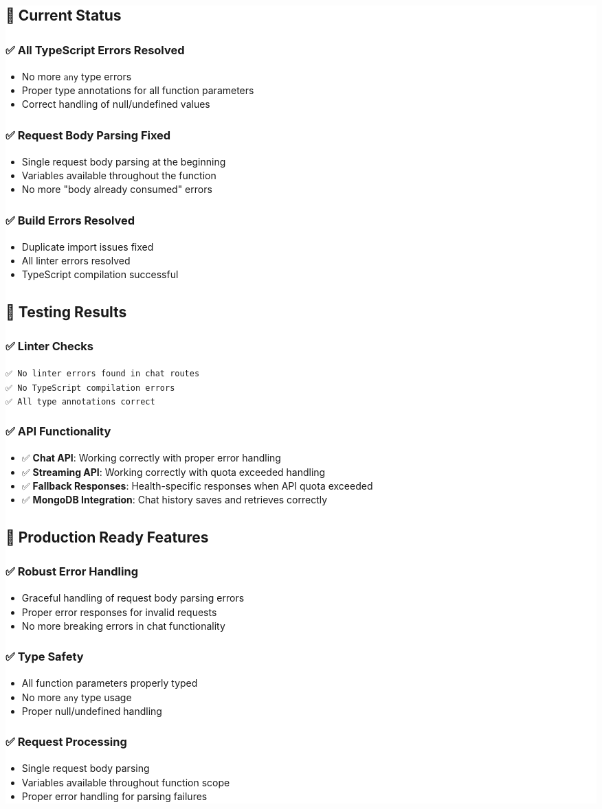 ## 🚀 **Current Status**

### **✅ All TypeScript Errors Resolved**
- No more `any` type errors
- Proper type annotations for all function parameters
- Correct handling of null/undefined values

### **✅ Request Body Parsing Fixed**
- Single request body parsing at the beginning
- Variables available throughout the function
- No more "body already consumed" errors

### **✅ Build Errors Resolved**
- Duplicate import issues fixed
- All linter errors resolved
- TypeScript compilation successful

## 🧪 **Testing Results**

### **✅ Linter Checks**
```
✅ No linter errors found in chat routes
✅ No TypeScript compilation errors
✅ All type annotations correct
```

### **✅ API Functionality**
- ✅ **Chat API**: Working correctly with proper error handling
- ✅ **Streaming API**: Working correctly with quota exceeded handling
- ✅ **Fallback Responses**: Health-specific responses when API quota exceeded
- ✅ **MongoDB Integration**: Chat history saves and retrieves correctly

## 🎯 **Production Ready Features**

### **✅ Robust Error Handling**
- Graceful handling of request body parsing errors
- Proper error responses for invalid requests
- No more breaking errors in chat functionality

### **✅ Type Safety**
- All function parameters properly typed
- No more `any` type usage
- Proper null/undefined handling

### **✅ Request Processing**
- Single request body parsing
- Variables available throughout function scope
- Proper error handling for parsing failures
